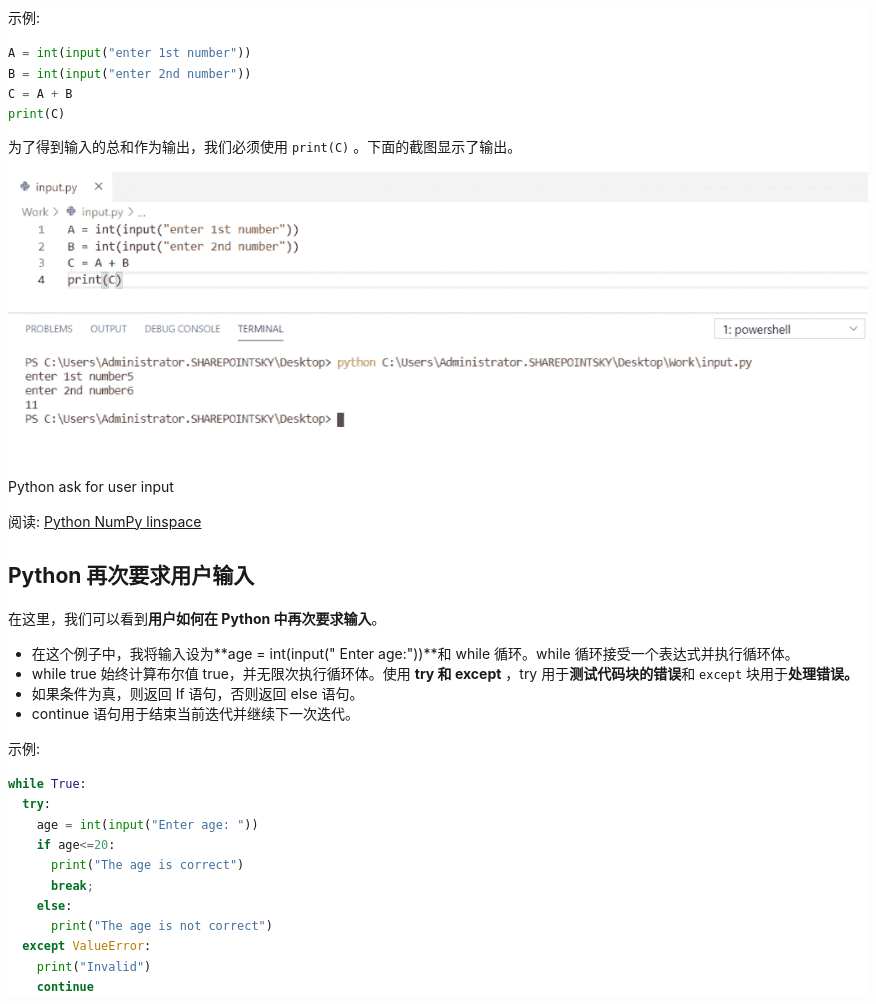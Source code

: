 示例:

```py
A = int(input("enter 1st number"))
B = int(input("enter 2nd number"))
C = A + B
print(C)
```

为了得到输入的总和作为输出，我们必须使用 `print(C)` 。下面的截图显示了输出。

![Python ask for user input](img/6921286008dfff33ff59ccaf378e3959.png "input.")

Python ask for user input

阅读: [Python NumPy linspace](https://pythonguides.com/python-numpy-linspace/)

## Python 再次要求用户输入

在这里，我们可以看到**用户如何在 Python 中再次要求输入**。

*   在这个例子中，我将输入设为**age = int(input(" Enter age:"))**和 while 循环。while 循环接受一个表达式并执行循环体。
*   while true 始终计算布尔值 true，并无限次执行循环体。使用 **try 和 except** ，try 用于**测试代码块的错误**和 `except` 块用于**处理错误。**
*   如果条件为真，则返回 If 语句，否则返回 else 语句。
*   continue 语句用于结束当前迭代并继续下一次迭代。

示例:

```py
while True:
  try:
    age = int(input("Enter age: ")) 
    if age<=20:
      print("The age is correct")
      break;
    else:
      print("The age is not correct")      
  except ValueError:
    print("Invalid")
    continue
```
